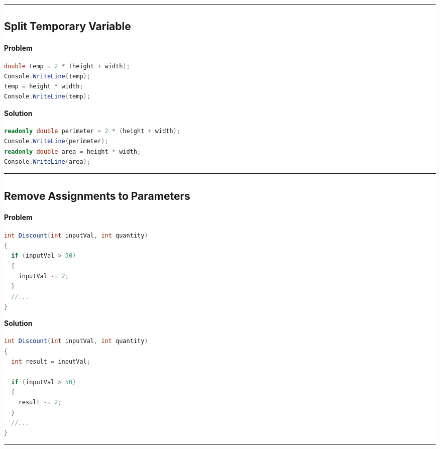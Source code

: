----------

## Split Temporary Variable ##

**Problem**

~~~csharp
double temp = 2 * (height + width);
Console.WriteLine(temp);
temp = height * width;
Console.WriteLine(temp);
~~~

**Solution**

~~~csharp
readonly double perimeter = 2 * (height + width);
Console.WriteLine(perimeter);
readonly double area = height * width;
Console.WriteLine(area);
~~~

----------

## Remove Assignments to Parameters ##

**Problem**

~~~csharp
int Discount(int inputVal, int quantity) 
{
  if (inputVal > 50) 
  {
    inputVal -= 2;
  }
  //...
}
~~~

**Solution**

~~~csharp
int Discount(int inputVal, int quantity) 
{
  int result = inputVal;
  
  if (inputVal > 50) 
  {
    result -= 2;
  }
  //...
}
~~~

----------
